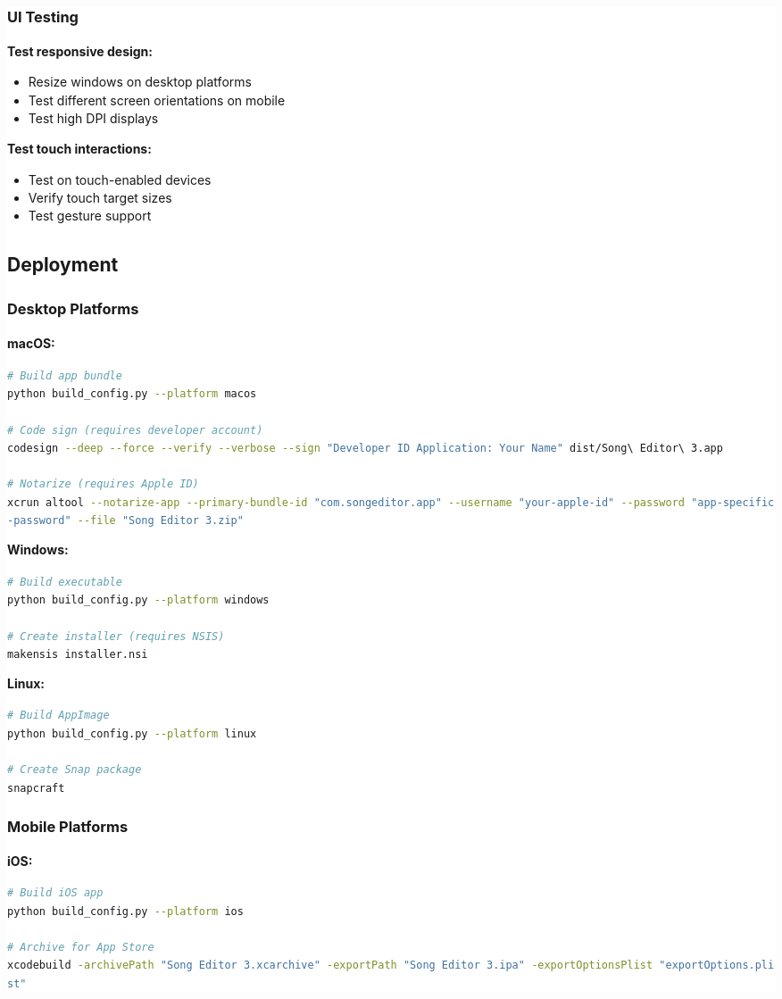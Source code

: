 ### UI Testing

**Test responsive design:**
- Resize windows on desktop platforms
- Test different screen orientations on mobile
- Test high DPI displays

**Test touch interactions:**
- Test on touch-enabled devices
- Verify touch target sizes
- Test gesture support

## Deployment

### Desktop Platforms

**macOS:**
```bash
# Build app bundle
python build_config.py --platform macos

# Code sign (requires developer account)
codesign --deep --force --verify --verbose --sign "Developer ID Application: Your Name" dist/Song\ Editor\ 3.app

# Notarize (requires Apple ID)
xcrun altool --notarize-app --primary-bundle-id "com.songeditor.app" --username "your-apple-id" --password "app-specific-password" --file "Song Editor 3.zip"
```

**Windows:**
```bash
# Build executable
python build_config.py --platform windows

# Create installer (requires NSIS)
makensis installer.nsi
```

**Linux:**
```bash
# Build AppImage
python build_config.py --platform linux

# Create Snap package
snapcraft
```

### Mobile Platforms

**iOS:**
```bash
# Build iOS app
python build_config.py --platform ios

# Archive for App Store
xcodebuild -archivePath "Song Editor 3.xcarchive" -exportPath "Song Editor 3.ipa" -exportOptionsPlist "exportOptions.plist"
```
